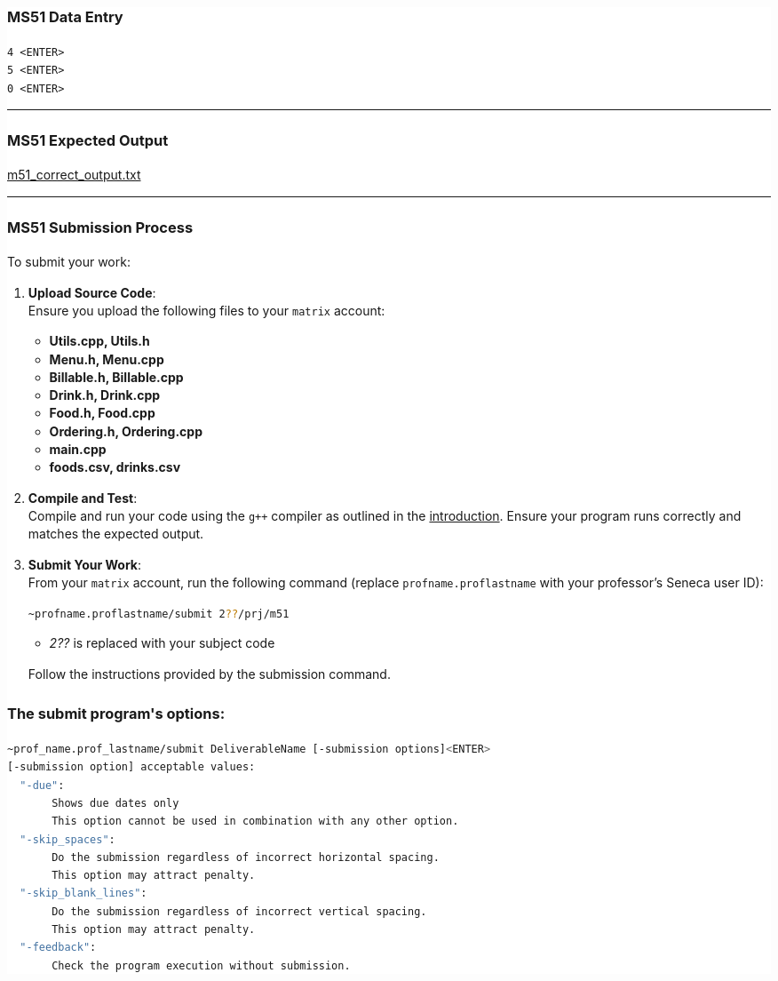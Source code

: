 
### MS51 Data Entry  

```text
4 <ENTER>
5 <ENTER>
0 <ENTER>
```  

---

### MS51 Expected Output  

[m51_correct_output.txt](prj/m51_correct_output.txt)  

---

### MS51 Submission Process  

To submit your work:  

1. **Upload Source Code**:  
   Ensure you upload the following files to your `matrix` account:  
   - **Utils.cpp, Utils.h**  
   - **Menu.h, Menu.cpp**  
   - **Billable.h, Billable.cpp**  
   - **Drink.h, Drink.cpp**  
   - **Food.h, Food.cpp**  
   - **Ordering.h, Ordering.cpp**  
   - **main.cpp**  
   - **foods.csv, drinks.csv**  

2. **Compile and Test**:  
   Compile and run your code using the `g++` compiler as outlined in the [introduction](#compiling-and-testing-your-program). Ensure your program runs correctly and matches the expected output.  

3. **Submit Your Work**:  
   From your `matrix` account, run the following command (replace `profname.proflastname` with your professor’s Seneca user ID):  

   ```bash
   ~profname.proflastname/submit 2??/prj/m51
   ```  
   - *2??* is replaced with your subject code

   Follow the instructions provided by the submission command.  


### The submit program's options:
```bash
~prof_name.prof_lastname/submit DeliverableName [-submission options]<ENTER>
[-submission option] acceptable values:
  "-due":
       Shows due dates only
       This option cannot be used in combination with any other option.
  "-skip_spaces":
       Do the submission regardless of incorrect horizontal spacing.
       This option may attract penalty.
  "-skip_blank_lines":
       Do the submission regardless of incorrect vertical spacing.
       This option may attract penalty.
  "-feedback":
       Check the program execution without submission.
```
